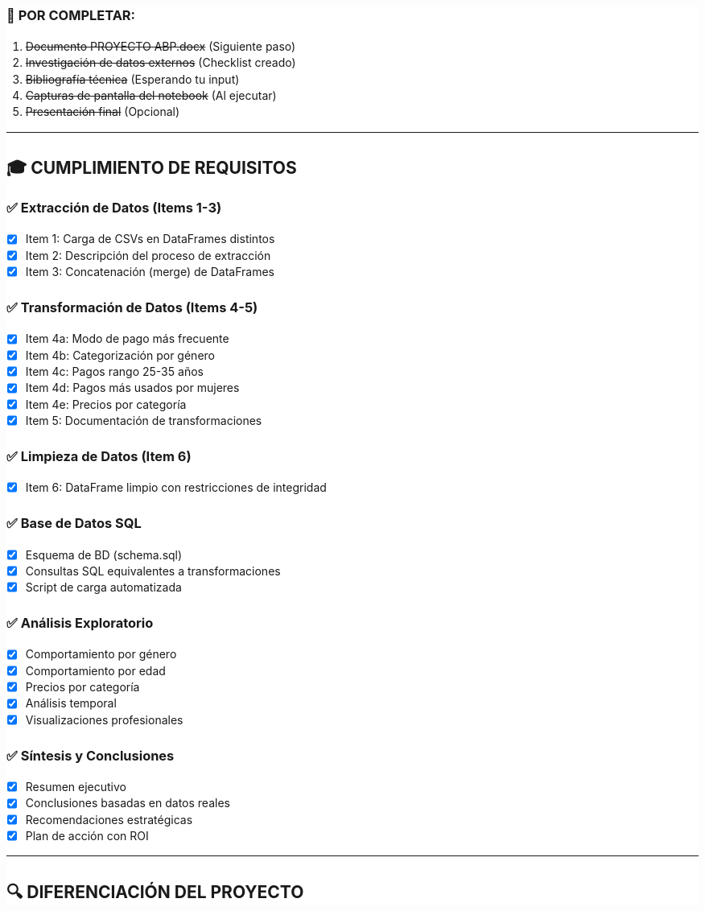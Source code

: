 ### 📝 **POR COMPLETAR:**
1. ~~Documento PROYECTO ABP.docx~~ (Siguiente paso)
2. ~~Investigación de datos externos~~ (Checklist creado)
3. ~~Bibliografía técnica~~ (Esperando tu input)
4. ~~Capturas de pantalla del notebook~~ (Al ejecutar)
5. ~~Presentación final~~ (Opcional)

---

## 🎓 **CUMPLIMIENTO DE REQUISITOS**

### ✅ **Extracción de Datos (Items 1-3)**
- [x] Item 1: Carga de CSVs en DataFrames distintos
- [x] Item 2: Descripción del proceso de extracción
- [x] Item 3: Concatenación (merge) de DataFrames

### ✅ **Transformación de Datos (Items 4-5)**
- [x] Item 4a: Modo de pago más frecuente
- [x] Item 4b: Categorización por género
- [x] Item 4c: Pagos rango 25-35 años
- [x] Item 4d: Pagos más usados por mujeres
- [x] Item 4e: Precios por categoría
- [x] Item 5: Documentación de transformaciones

### ✅ **Limpieza de Datos (Item 6)**
- [x] Item 6: DataFrame limpio con restricciones de integridad

### ✅ **Base de Datos SQL**
- [x] Esquema de BD (schema.sql)
- [x] Consultas SQL equivalentes a transformaciones
- [x] Script de carga automatizada

### ✅ **Análisis Exploratorio**
- [x] Comportamiento por género
- [x] Comportamiento por edad
- [x] Precios por categoría
- [x] Análisis temporal
- [x] Visualizaciones profesionales

### ✅ **Síntesis y Conclusiones**
- [x] Resumen ejecutivo
- [x] Conclusiones basadas en datos reales
- [x] Recomendaciones estratégicas
- [x] Plan de acción con ROI

---

## 🔍 **DIFERENCIACIÓN DEL PROYECTO**
